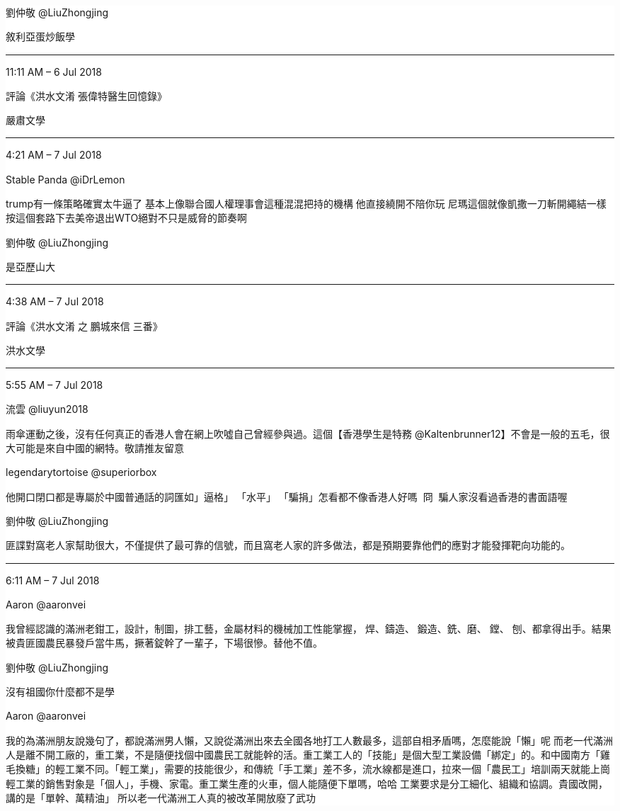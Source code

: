 劉仲敬 @LiuZhongjing

敘利亞蛋炒飯學

----

11:11 AM – 6 Jul 2018

評論《洪水文淆 張偉特醫生回憶錄》

嚴肅文學

----

4:21 AM – 7 Jul 2018

Stable Panda @iDrLemon

trump有一條策略確實太牛逼了 基本上像聯合國人權理事會這種混混把持的機構 他直接繞開不陪你玩 尼瑪這個就像凱撒一刀斬開繩結一樣 按這個套路下去美帝退出WTO絕對不只是威脅的節奏啊

劉仲敬 @LiuZhongjing

是亞歷山大

----

4:38 AM – 7 Jul 2018

評論《洪水文淆 之 鵬城來信 三番》

洪水文學

----

5:55 AM – 7 Jul 2018

流雲 @liuyun2018

雨傘運動之後，沒有任何真正的香港人會在網上吹噓自己曾經參與過。這個【香港學生是特務 @Kaltenbrunner12】不會是一般的五毛，很大可能是來自中國的網特。敬請推友留意

legendarytortoise @superiorbox

他開口閉口都是專屬於中國普通話的詞匯如」逼格」 「水平」 「騙捐」怎看都不像香港人好嗎  冏  騙人家沒看過香港的書面語喔

劉仲敬 @LiuZhongjing

匪諜對窩老人家幫助很大，不僅提供了最可靠的信號，而且窩老人家的許多做法，都是預期要靠他們的應對才能發揮靶向功能的。

----

6:11 AM – 7 Jul 2018

Aaron @aaronvei

我曾經認識的滿洲老鉗工，設計，制圖，排工藝，金屬材料的機械加工性能掌握， 焊、鑄造、 鍛造、銑、磨、 鏜、 刨、都拿得出手。結果被貴匪國農民暴發戶當牛馬，撅著錠幹了一輩子，下場很慘。替他不值。

劉仲敬 @LiuZhongjing

沒有祖國你什麼都不是學

Aaron @aaronvei

我的為滿洲朋友說幾句了，都說滿洲男人懶，又說從滿洲出來去全國各地打工人數最多，這部自相矛盾嗎，怎麼能說「懶」呢 而老一代滿洲人是離不開工廠的，重工業，不是隨便找個中國農民工就能幹的活。重工業工人的「技能」是個大型工業設備「綁定」的。和中國南方「雞毛換糖」的輕工業不同。「輕工業」，需要的技能很少，和傳統「手工業」差不多，流水線都是進口，拉來一個「農民工」培訓兩天就能上崗 輕工業的銷售對象是「個人」，手機、家電。重工業生產的火車，個人能隨便下單嗎，哈哈 工業要求是分工細化、組織和協調。貴國改開，講的是「單幹、萬精油」 所以老一代滿洲工人真的被改革開放廢了武功
